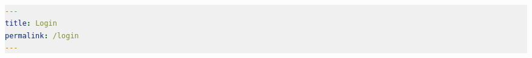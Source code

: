 ```yaml
---
title: Login
permalink: /login
---
```

<style>
  body {
    font-family: Arial, sans-serif;
    margin: 0;
    padding: 0;
    background-color: #f0f0f0;
  }

  .container {
    max-width: 500px;
    margin: 50px auto;
    background-color: #fff;
    padding: 20px;
    border-radius: 5px;
    box-shadow: 0 0 10px rgba(0, 0, 0, 0.1);
  }

  .container h2 {
    text-align: center;
    color: #333;
  }

  .userInput {
    width: 100%;
    padding: 10px;
    margin-bottom: 15px;
    border: 1px solid #ccc;
    border-radius: 5px;
    box-sizing: border-box;
  }

  button {
    width: 100%;
    padding: 10px;
    background-color: #007bff;
    border: none;
    color: #fff;
    border-radius: 5px;
    cursor: pointer;
  }

  button:hover {
    background-color: #0056b3;
  }

  .signup-link {
    text-align: center;
    margin-top: 10px;
  }
